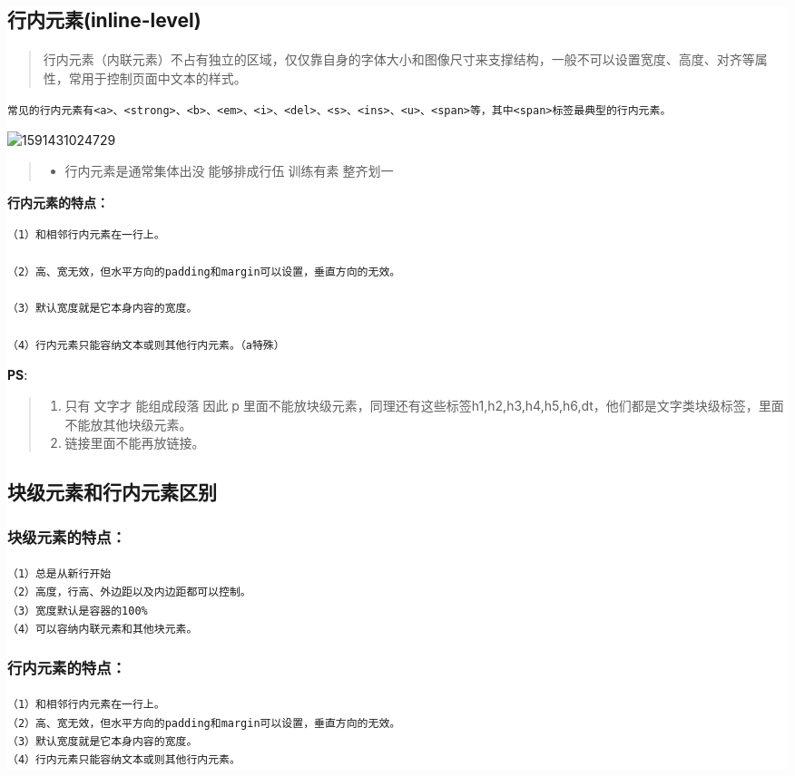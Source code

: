 

## 行内元素(inline-level)

> 行内元素（内联元素）不占有独立的区域，仅仅靠自身的字体大小和图像尺寸来支撑结构，一般不可以设置宽度、高度、对齐等属性，常用于控制页面中文本的样式。

```
常见的行内元素有<a>、<strong>、<b>、<em>、<i>、<del>、<s>、<ins>、<u>、<span>等，其中<span>标签最典型的行内元素。

```

![1591431024729](..\HtmlCSS笔记\assets\1591431024729.png)

> * 行内元素是通常集体出没 能够排成行伍 训练有素 整齐划一  

**行内元素的特点：**

```
（1）和相邻行内元素在一行上。

（2）高、宽无效，但水平方向的padding和margin可以设置，垂直方向的无效。

（3）默认宽度就是它本身内容的宽度。

（4）行内元素只能容纳文本或则其他行内元素。（a特殊）

```



 **PS**:

> 1. 只有 文字才 能组成段落  因此 p  里面不能放块级元素，同理还有这些标签h1,h2,h3,h4,h5,h6,dt，他们都是文字类块级标签，里面不能放其他块级元素。
> 2. 链接里面不能再放链接。



## 块级元素和行内元素区别

### 块级元素的特点：

```
（1）总是从新行开始
（2）高度，行高、外边距以及内边距都可以控制。
（3）宽度默认是容器的100%
（4）可以容纳内联元素和其他块元素。

```



### 行内元素的特点：

```
（1）和相邻行内元素在一行上。
（2）高、宽无效，但水平方向的padding和margin可以设置，垂直方向的无效。
（3）默认宽度就是它本身内容的宽度。
（4）行内元素只能容纳文本或则其他行内元素。

```
